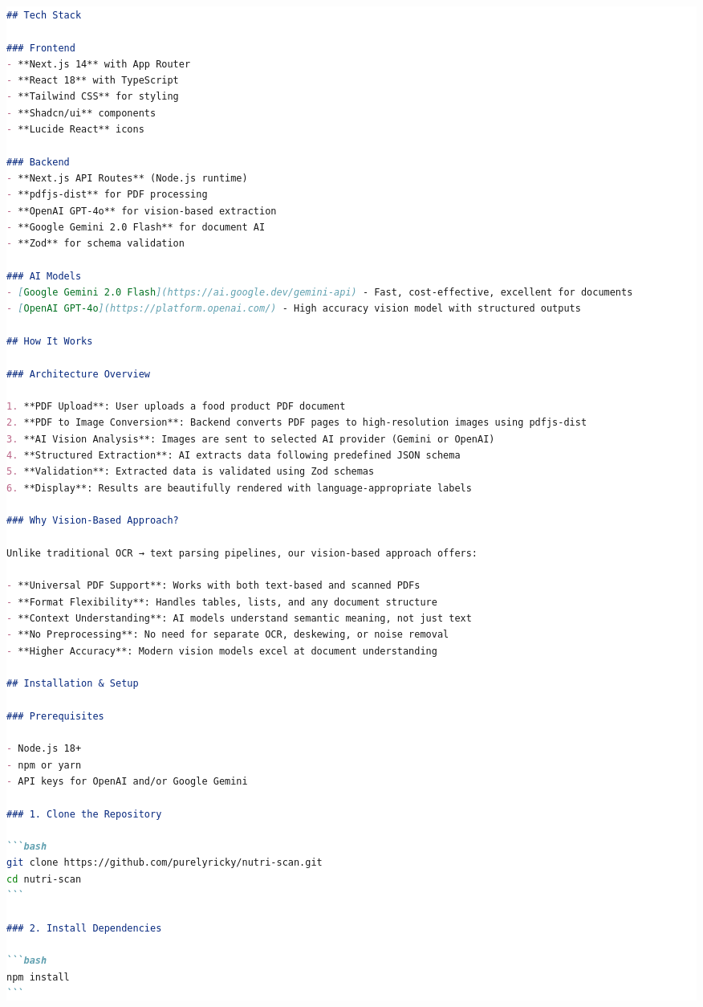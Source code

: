 ````markdown
## Tech Stack

### Frontend
- **Next.js 14** with App Router
- **React 18** with TypeScript
- **Tailwind CSS** for styling
- **Shadcn/ui** components
- **Lucide React** icons

### Backend
- **Next.js API Routes** (Node.js runtime)
- **pdfjs-dist** for PDF processing
- **OpenAI GPT-4o** for vision-based extraction
- **Google Gemini 2.0 Flash** for document AI
- **Zod** for schema validation

### AI Models
- [Google Gemini 2.0 Flash](https://ai.google.dev/gemini-api) - Fast, cost-effective, excellent for documents
- [OpenAI GPT-4o](https://platform.openai.com/) - High accuracy vision model with structured outputs

## How It Works

### Architecture Overview

1. **PDF Upload**: User uploads a food product PDF document
2. **PDF to Image Conversion**: Backend converts PDF pages to high-resolution images using pdfjs-dist
3. **AI Vision Analysis**: Images are sent to selected AI provider (Gemini or OpenAI)
4. **Structured Extraction**: AI extracts data following predefined JSON schema
5. **Validation**: Extracted data is validated using Zod schemas
6. **Display**: Results are beautifully rendered with language-appropriate labels

### Why Vision-Based Approach?

Unlike traditional OCR → text parsing pipelines, our vision-based approach offers:

- **Universal PDF Support**: Works with both text-based and scanned PDFs
- **Format Flexibility**: Handles tables, lists, and any document structure
- **Context Understanding**: AI models understand semantic meaning, not just text
- **No Preprocessing**: No need for separate OCR, deskewing, or noise removal
- **Higher Accuracy**: Modern vision models excel at document understanding

## Installation & Setup

### Prerequisites

- Node.js 18+
- npm or yarn
- API keys for OpenAI and/or Google Gemini

### 1. Clone the Repository

```bash
git clone https://github.com/purelyricky/nutri-scan.git
cd nutri-scan
```

### 2. Install Dependencies

```bash
npm install
```
````